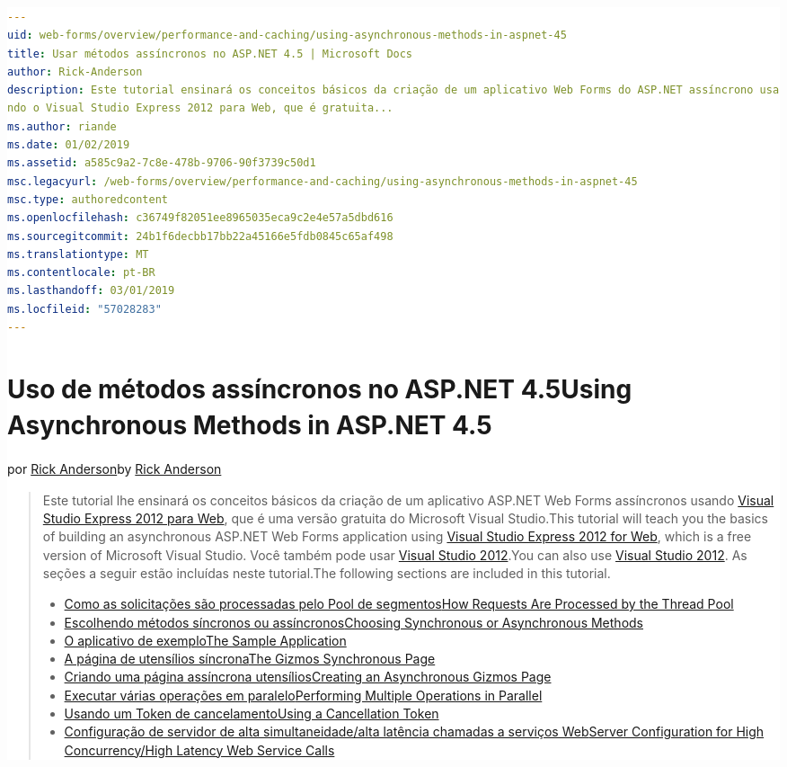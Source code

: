 ```yaml
---
uid: web-forms/overview/performance-and-caching/using-asynchronous-methods-in-aspnet-45
title: Usar métodos assíncronos no ASP.NET 4.5 | Microsoft Docs
author: Rick-Anderson
description: Este tutorial ensinará os conceitos básicos da criação de um aplicativo Web Forms do ASP.NET assíncrono usando o Visual Studio Express 2012 para Web, que é gratuita...
ms.author: riande
ms.date: 01/02/2019
ms.assetid: a585c9a2-7c8e-478b-9706-90f3739c50d1
msc.legacyurl: /web-forms/overview/performance-and-caching/using-asynchronous-methods-in-aspnet-45
msc.type: authoredcontent
ms.openlocfilehash: c36749f82051ee8965035eca9c2e4e57a5dbd616
ms.sourcegitcommit: 24b1f6decbb17bb22a45166e5fdb0845c65af498
ms.translationtype: MT
ms.contentlocale: pt-BR
ms.lasthandoff: 03/01/2019
ms.locfileid: "57028283"
---
```

<a name="using-asynchronous-methods-in-aspnet-45"></a><span data-ttu-id="6c1c4-103">Uso de métodos assíncronos no ASP.NET 4.5</span><span class="sxs-lookup"><span data-stu-id="6c1c4-103">Using Asynchronous Methods in ASP.NET 4.5</span></span>
====================
<span data-ttu-id="6c1c4-104">por [Rick Anderson]((https://twitter.com/RickAndMSFT))</span><span class="sxs-lookup"><span data-stu-id="6c1c4-104">by [Rick Anderson]((https://twitter.com/RickAndMSFT))</span></span>

> <span data-ttu-id="6c1c4-105">Este tutorial lhe ensinará os conceitos básicos da criação de um aplicativo ASP.NET Web Forms assíncronos usando [Visual Studio Express 2012 para Web](https://www.microsoft.com/visualstudio/11), que é uma versão gratuita do Microsoft Visual Studio.</span><span class="sxs-lookup"><span data-stu-id="6c1c4-105">This tutorial will teach you the basics of building an asynchronous ASP.NET Web Forms application using [Visual Studio Express 2012 for Web](https://www.microsoft.com/visualstudio/11), which is a free version of Microsoft Visual Studio.</span></span> <span data-ttu-id="6c1c4-106">Você também pode usar [Visual Studio 2012](https://www.microsoft.com/visualstudio/11).</span><span class="sxs-lookup"><span data-stu-id="6c1c4-106">You can also use [Visual Studio 2012](https://www.microsoft.com/visualstudio/11).</span></span> <span data-ttu-id="6c1c4-107">As seções a seguir estão incluídas neste tutorial.</span><span class="sxs-lookup"><span data-stu-id="6c1c4-107">The following sections are included in this tutorial.</span></span>
> 
> - [<span data-ttu-id="6c1c4-108">Como as solicitações são processadas pelo Pool de segmentos</span><span class="sxs-lookup"><span data-stu-id="6c1c4-108">How Requests Are Processed by the Thread Pool</span></span>](#HowRequestsProcessedByTP)
> - [<span data-ttu-id="6c1c4-109">Escolhendo métodos síncronos ou assíncronos</span><span class="sxs-lookup"><span data-stu-id="6c1c4-109">Choosing Synchronous or Asynchronous Methods</span></span>](#ChoosingSyncVasync)
> - [<span data-ttu-id="6c1c4-110">O aplicativo de exemplo</span><span class="sxs-lookup"><span data-stu-id="6c1c4-110">The Sample Application</span></span>](#SampleApp)
> - [<span data-ttu-id="6c1c4-111">A página de utensílios síncrona</span><span class="sxs-lookup"><span data-stu-id="6c1c4-111">The Gizmos Synchronous Page</span></span>](#GizmosSynch)
> - [<span data-ttu-id="6c1c4-112">Criando uma página assíncrona utensílios</span><span class="sxs-lookup"><span data-stu-id="6c1c4-112">Creating an Asynchronous Gizmos Page</span></span>](#CreatingAsynchGizmos)
> - [<span data-ttu-id="6c1c4-113">Executar várias operações em paralelo</span><span class="sxs-lookup"><span data-stu-id="6c1c4-113">Performing Multiple Operations in Parallel</span></span>](#Parallel)
> - [<span data-ttu-id="6c1c4-114">Usando um Token de cancelamento</span><span class="sxs-lookup"><span data-stu-id="6c1c4-114">Using a Cancellation Token</span></span>](#CancelToken)
> - [<span data-ttu-id="6c1c4-115">Configuração de servidor de alta simultaneidade/alta latência chamadas a serviços Web</span><span class="sxs-lookup"><span data-stu-id="6c1c4-115">Server Configuration for High Concurrency/High Latency Web Service Calls</span></span>](#ServerConfig)
> 